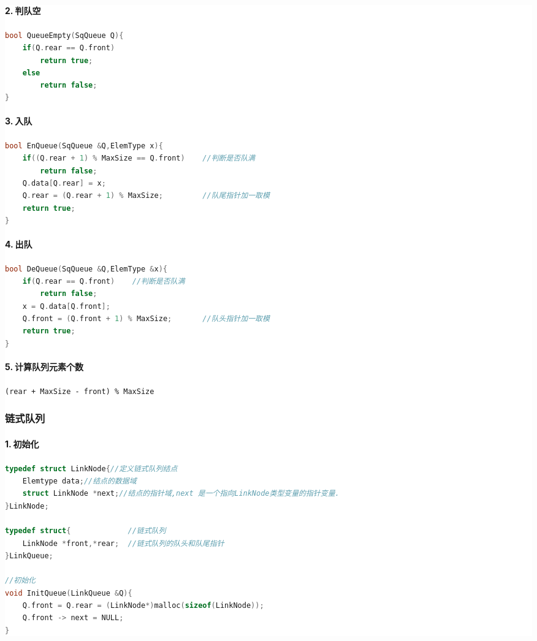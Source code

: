 #### 2. 判队空
```c
bool QueueEmpty(SqQueue Q){
	if(Q.rear == Q.front)
		return true;
	else
		return false;
}
```

#### 3. 入队
```c
bool EnQueue(SqQueue &Q,ElemType x){
	if((Q.rear + 1) % MaxSize == Q.front)    //判断是否队满
		return false;
	Q.data[Q.rear] = x;
	Q.rear = (Q.rear + 1) % MaxSize;		 //队尾指针加一取模
	return true;
}
```

#### 4. 出队
```c
bool DeQueue(SqQueue &Q,ElemType &x){
	if(Q.rear == Q.front)    //判断是否队满
		return false;
	x = Q.data[Q.front];
	Q.front = (Q.front + 1) % MaxSize;		 //队头指针加一取模
	return true;
}
```

#### 5. 计算队列元素个数

`(rear + MaxSize - front) % MaxSize`


### 链式队列

#### 1. 初始化
```c
typedef struct LinkNode{//定义链式队列结点
	Elemtype data;//结点的数据域
	struct LinkNode *next;//结点的指针域,next 是一个指向LinkNode类型变量的指针变量.
}LinkNode;

typedef struct{             //链式队列
	LinkNode *front,*rear;  //链式队列的队头和队尾指针
}LinkQueue;

//初始化
void InitQueue(LinkQueue &Q){
	Q.front = Q.rear = (LinkNode*)malloc(sizeof(LinkNode));
	Q.front -> next = NULL;
}
```
